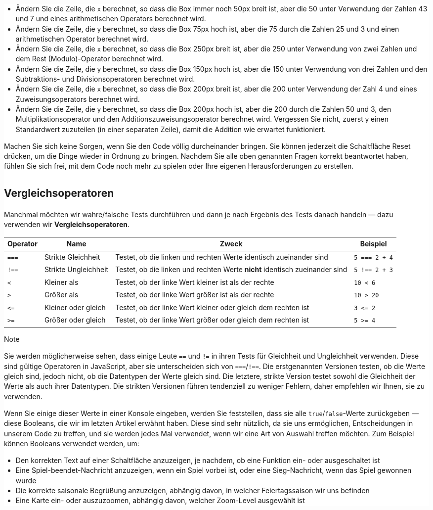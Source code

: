 - Ändern Sie die Zeile, die `x` berechnet, so dass die Box immer noch 50px breit ist, aber die 50 unter Verwendung der Zahlen 43 und 7 und eines arithmetischen Operators berechnet wird.
- Ändern Sie die Zeile, die `y` berechnet, so dass die Box 75px hoch ist, aber die 75 durch die Zahlen 25 und 3 und einen arithmetischen Operator berechnet wird.
- Ändern Sie die Zeile, die `x` berechnet, so dass die Box 250px breit ist, aber die 250 unter Verwendung von zwei Zahlen und dem Rest (Modulo)-Operator berechnet wird.
- Ändern Sie die Zeile, die `y` berechnet, so dass die Box 150px hoch ist, aber die 150 unter Verwendung von drei Zahlen und den Subtraktions- und Divisionsoperatoren berechnet wird.
- Ändern Sie die Zeile, die `x` berechnet, so dass die Box 200px breit ist, aber die 200 unter Verwendung der Zahl 4 und eines Zuweisungsoperators berechnet wird.
- Ändern Sie die Zeile, die `y` berechnet, so dass die Box 200px hoch ist, aber die 200 durch die Zahlen 50 und 3, den Multiplikationsoperator und den Additionszuweisungsoperator berechnet wird.
  Vergessen Sie nicht, zuerst `y` einen Standardwert zuzuteilen (in einer separaten Zeile), damit die Addition wie erwartet funktioniert.

Machen Sie sich keine Sorgen, wenn Sie den Code völlig durcheinander bringen. Sie können jederzeit die Schaltfläche Reset drücken, um die Dinge wieder in Ordnung zu bringen. Nachdem Sie alle oben genannten Fragen korrekt beantwortet haben, fühlen Sie sich frei, mit dem Code noch mehr zu spielen oder Ihre eigenen Herausforderungen zu erstellen.

## Vergleichsoperatoren

Manchmal möchten wir wahre/falsche Tests durchführen und dann je nach Ergebnis des Tests danach handeln — dazu verwenden wir **Vergleichsoperatoren**.

| Operator | Name                 | Zweck                                                                       | Beispiel      |
| -------- | -------------------- | --------------------------------------------------------------------------- | ------------- |
| `===`    | Strikte Gleichheit   | Testet, ob die linken und rechten Werte identisch zueinander sind           | `5 === 2 + 4` |
| `!==`    | Strikte Ungleichheit | Testet, ob die linken und rechten Werte **nicht** identisch zueinander sind | `5 !== 2 + 3` |
| `<`      | Kleiner als          | Testet, ob der linke Wert kleiner ist als der rechte                        | `10 < 6`      |
| `>`      | Größer als           | Testet, ob der linke Wert größer ist als der rechte                         | `10 > 20`     |
| `<=`     | Kleiner oder gleich  | Testet, ob der linke Wert kleiner oder gleich dem rechten ist               | `3 <= 2`      |
| `>=`     | Größer oder gleich   | Testet, ob der linke Wert größer oder gleich dem rechten ist                | `5 >= 4`      |

> [!NOTE]
> Sie werden möglicherweise sehen, dass einige Leute `==` und `!=` in ihren Tests für Gleichheit und Ungleichheit verwenden. Diese sind gültige Operatoren in JavaScript, aber sie unterscheiden sich von `===`/`!==`. Die erstgenannten Versionen testen, ob die Werte gleich sind, jedoch nicht, ob die Datentypen der Werte gleich sind. Die letztere, strikte Version testet sowohl die Gleichheit der Werte als auch ihrer Datentypen. Die strikten Versionen führen tendenziell zu weniger Fehlern, daher empfehlen wir Ihnen, sie zu verwenden.

Wenn Sie einige dieser Werte in einer Konsole eingeben, werden Sie feststellen, dass sie alle `true`/`false`-Werte zurückgeben — diese Booleans, die wir im letzten Artikel erwähnt haben. Diese sind sehr nützlich, da sie uns ermöglichen, Entscheidungen in unserem Code zu treffen, und sie werden jedes Mal verwendet, wenn wir eine Art von Auswahl treffen möchten. Zum Beispiel können Booleans verwendet werden, um:

- Den korrekten Text auf einer Schaltfläche anzuzeigen, je nachdem, ob eine Funktion ein- oder ausgeschaltet ist
- Eine Spiel-beendet-Nachricht anzuzeigen, wenn ein Spiel vorbei ist, oder eine Sieg-Nachricht, wenn das Spiel gewonnen wurde
- Die korrekte saisonale Begrüßung anzuzeigen, abhängig davon, in welcher Feiertagssaison wir uns befinden
- Eine Karte ein- oder auszuzoomen, abhängig davon, welcher Zoom-Level ausgewählt ist
